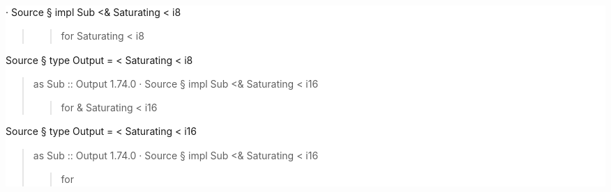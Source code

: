 ·
Source
§
impl
Sub
<&
Saturating
<
i8
>> for
Saturating
<
i8
>
Source
§
type
Output
= <
Saturating
<
i8
> as
Sub
>::
Output
1.74.0
·
Source
§
impl
Sub
<&
Saturating
<
i16
>> for &
Saturating
<
i16
>
Source
§
type
Output
= <
Saturating
<
i16
> as
Sub
>::
Output
1.74.0
·
Source
§
impl
Sub
<&
Saturating
<
i16
>> for